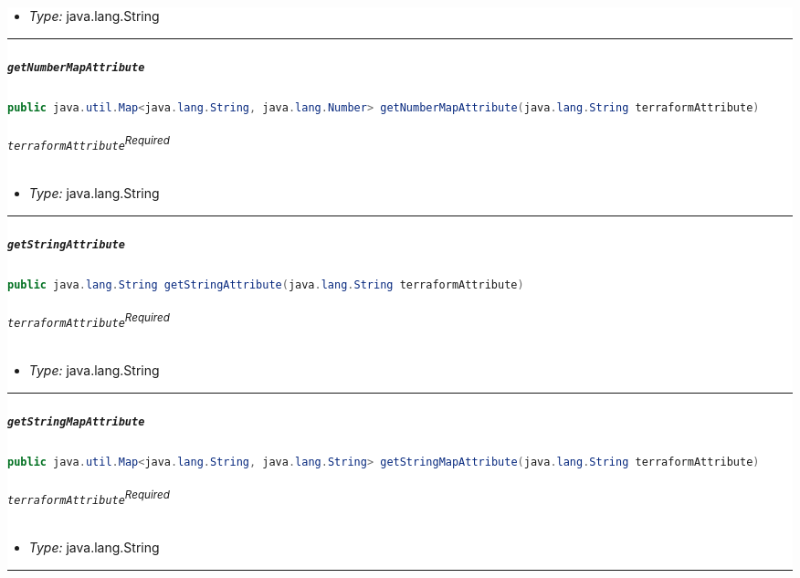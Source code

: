 - *Type:* java.lang.String

---

##### `getNumberMapAttribute` <a name="getNumberMapAttribute" id="@cdktf/provider-okta.dataOktaAuthServerScopes.DataOktaAuthServerScopesScopesOutputReference.getNumberMapAttribute"></a>

```java
public java.util.Map<java.lang.String, java.lang.Number> getNumberMapAttribute(java.lang.String terraformAttribute)
```

###### `terraformAttribute`<sup>Required</sup> <a name="terraformAttribute" id="@cdktf/provider-okta.dataOktaAuthServerScopes.DataOktaAuthServerScopesScopesOutputReference.getNumberMapAttribute.parameter.terraformAttribute"></a>

- *Type:* java.lang.String

---

##### `getStringAttribute` <a name="getStringAttribute" id="@cdktf/provider-okta.dataOktaAuthServerScopes.DataOktaAuthServerScopesScopesOutputReference.getStringAttribute"></a>

```java
public java.lang.String getStringAttribute(java.lang.String terraformAttribute)
```

###### `terraformAttribute`<sup>Required</sup> <a name="terraformAttribute" id="@cdktf/provider-okta.dataOktaAuthServerScopes.DataOktaAuthServerScopesScopesOutputReference.getStringAttribute.parameter.terraformAttribute"></a>

- *Type:* java.lang.String

---

##### `getStringMapAttribute` <a name="getStringMapAttribute" id="@cdktf/provider-okta.dataOktaAuthServerScopes.DataOktaAuthServerScopesScopesOutputReference.getStringMapAttribute"></a>

```java
public java.util.Map<java.lang.String, java.lang.String> getStringMapAttribute(java.lang.String terraformAttribute)
```

###### `terraformAttribute`<sup>Required</sup> <a name="terraformAttribute" id="@cdktf/provider-okta.dataOktaAuthServerScopes.DataOktaAuthServerScopesScopesOutputReference.getStringMapAttribute.parameter.terraformAttribute"></a>

- *Type:* java.lang.String

---